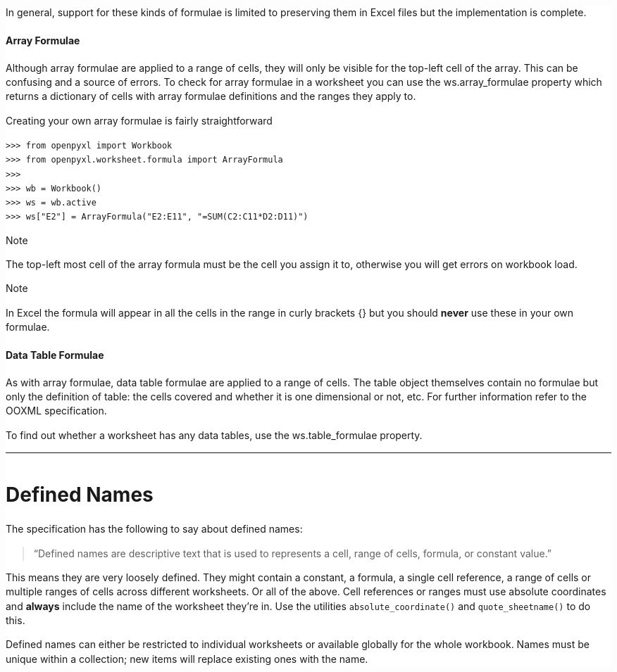 In general, support for these kinds of formulae is limited to preserving them in Excel files but the implementation is complete.

#### Array Formulae

Although array formulae are applied to a range of cells, they will only be visible for the top-left cell of the array. This can be confusing and a source of errors. To check for array formulae in a worksheet you can use the ws.array_formulae property which returns a dictionary of cells with array formulae definitions and the ranges they apply to.

Creating your own array formulae is fairly straightforward

```
>>> from openpyxl import Workbook
>>> from openpyxl.worksheet.formula import ArrayFormula
>>>
>>> wb = Workbook()
>>> ws = wb.active
>>> ws["E2"] = ArrayFormula("E2:E11", "=SUM(C2:C11*D2:D11)")
```

Note

The top-left most cell of the array formula must be the cell you assign it to, otherwise you will get errors on workbook load.

Note

In Excel the formula will appear in all the cells in the range in curly brackets {} but you should **never** use these in your own formulae.

#### Data Table Formulae

As with array formulae, data table formulae are applied to a range of cells. The table object themselves contain no formulae but only the definition of table: the cells covered and whether it is one dimensional or not, etc. For further information refer to the OOXML specification.

To find out whether a worksheet has any data tables, use the ws.table_formulae property.

---



# Defined Names

The specification has the following to say about defined names:

> “Defined names are descriptive text that is used to represents a cell, range of cells, formula, or constant value.”

This means they are very loosely defined. They might contain a constant, a formula, a single cell reference, a range of cells or multiple ranges of cells across different worksheets. Or all of the above. Cell references or ranges must use absolute coordinates and **always** include the name of the worksheet they’re in. Use the utilities `absolute_coordinate()` and `quote_sheetname()` to do this.

Defined names can either be restricted to individual worksheets or available globally for the whole workbook. Names must be unique within a collection; new items will replace existing ones with the name.
